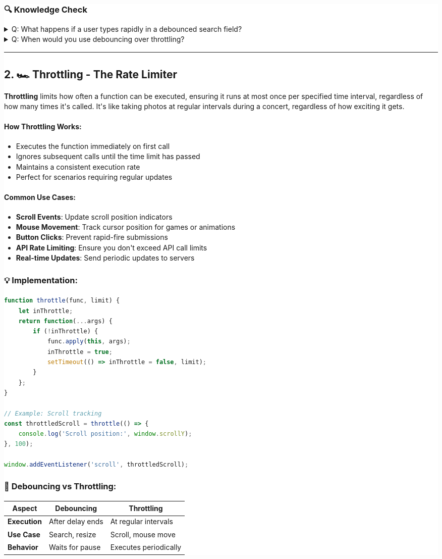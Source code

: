 ### 🔍 Knowledge Check
<details><summary>Q: What happens if a user types rapidly in a debounced search field?</summary></details>

<details><summary>Q: When would you use debouncing over throttling?</summary></details>

---

## **2. 🏎️ Throttling - The Rate Limiter**

**Throttling** limits how often a function can be executed, ensuring it runs at most once per specified time interval, regardless of how many times it's called. It's like taking photos at regular intervals during a concert, regardless of how exciting it gets.

#### **How Throttling Works:**

- Executes the function immediately on first call
- Ignores subsequent calls until the time limit has passed
- Maintains a consistent execution rate
- Perfect for scenarios requiring regular updates


#### **Common Use Cases:**

- **Scroll Events**: Update scroll position indicators
- **Mouse Movement**: Track cursor position for games or animations
- **Button Clicks**: Prevent rapid-fire submissions 
- **API Rate Limiting**: Ensure you don't exceed API call limits
- **Real-time Updates**: Send periodic updates to servers

### 💡 **Implementation:**
```javascript
function throttle(func, limit) {
    let inThrottle;
    return function(...args) {
        if (!inThrottle) {
            func.apply(this, args);
            inThrottle = true;
            setTimeout(() => inThrottle = false, limit);
        }
    };
}

// Example: Scroll tracking
const throttledScroll = throttle(() => {
    console.log('Scroll position:', window.scrollY);
}, 100);

window.addEventListener('scroll', throttledScroll);
```

### 🔄 **Debouncing vs Throttling**:
| Aspect | Debouncing | Throttling |
|--------|------------|------------|
| **Execution** | After delay ends | At regular intervals |
| **Use Case** | Search, resize | Scroll, mouse move |
| **Behavior** | Waits for pause | Executes periodically |
